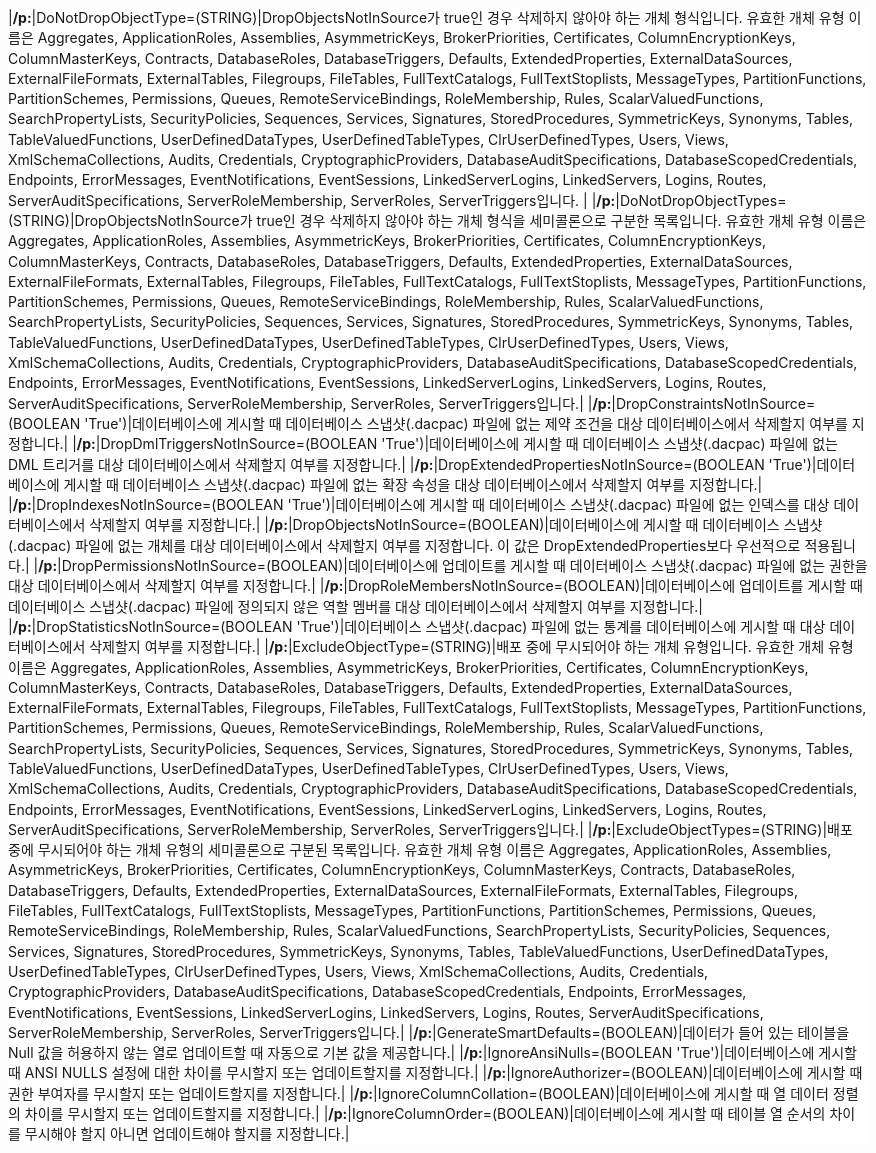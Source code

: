 |**/p:**|DoNotDropObjectType=(STRING)|DropObjectsNotInSource가 true인 경우 삭제하지 않아야 하는 개체 형식입니다. 유효한 개체 유형 이름은 Aggregates, ApplicationRoles, Assemblies, AsymmetricKeys, BrokerPriorities, Certificates, ColumnEncryptionKeys, ColumnMasterKeys, Contracts, DatabaseRoles, DatabaseTriggers, Defaults, ExtendedProperties, ExternalDataSources, ExternalFileFormats, ExternalTables, Filegroups, FileTables, FullTextCatalogs, FullTextStoplists, MessageTypes, PartitionFunctions, PartitionSchemes, Permissions, Queues, RemoteServiceBindings, RoleMembership, Rules, ScalarValuedFunctions, SearchPropertyLists, SecurityPolicies, Sequences, Services, Signatures, StoredProcedures, SymmetricKeys, Synonyms, Tables, TableValuedFunctions, UserDefinedDataTypes, UserDefinedTableTypes, ClrUserDefinedTypes, Users, Views, XmlSchemaCollections, Audits, Credentials, CryptographicProviders, DatabaseAuditSpecifications, DatabaseScopedCredentials, Endpoints, ErrorMessages, EventNotifications, EventSessions, LinkedServerLogins, LinkedServers, Logins, Routes, ServerAuditSpecifications, ServerRoleMembership, ServerRoles, ServerTriggers입니다. |
|**/p:**|DoNotDropObjectTypes=(STRING)|DropObjectsNotInSource가 true인 경우 삭제하지 않아야 하는 개체 형식을 세미콜론으로 구분한 목록입니다. 유효한 개체 유형 이름은 Aggregates, ApplicationRoles, Assemblies, AsymmetricKeys, BrokerPriorities, Certificates, ColumnEncryptionKeys, ColumnMasterKeys, Contracts, DatabaseRoles, DatabaseTriggers, Defaults, ExtendedProperties, ExternalDataSources, ExternalFileFormats, ExternalTables, Filegroups, FileTables, FullTextCatalogs, FullTextStoplists, MessageTypes, PartitionFunctions, PartitionSchemes, Permissions, Queues, RemoteServiceBindings, RoleMembership, Rules, ScalarValuedFunctions, SearchPropertyLists, SecurityPolicies, Sequences, Services, Signatures, StoredProcedures, SymmetricKeys, Synonyms, Tables, TableValuedFunctions, UserDefinedDataTypes, UserDefinedTableTypes, ClrUserDefinedTypes, Users, Views, XmlSchemaCollections, Audits, Credentials, CryptographicProviders, DatabaseAuditSpecifications, DatabaseScopedCredentials, Endpoints, ErrorMessages, EventNotifications, EventSessions, LinkedServerLogins, LinkedServers, Logins, Routes, ServerAuditSpecifications, ServerRoleMembership, ServerRoles, ServerTriggers입니다.|
|**/p:**|DropConstraintsNotInSource=(BOOLEAN 'True')|데이터베이스에 게시할 때 데이터베이스 스냅샷(.dacpac) 파일에 없는 제약 조건을 대상 데이터베이스에서 삭제할지 여부를 지정합니다.|
|**/p:**|DropDmlTriggersNotInSource=(BOOLEAN 'True')|데이터베이스에 게시할 때 데이터베이스 스냅샷(.dacpac) 파일에 없는 DML 트리거를 대상 데이터베이스에서 삭제할지 여부를 지정합니다.|
|**/p:**|DropExtendedPropertiesNotInSource=(BOOLEAN 'True')|데이터베이스에 게시할 때 데이터베이스 스냅샷(.dacpac) 파일에 없는 확장 속성을 대상 데이터베이스에서 삭제할지 여부를 지정합니다.|
|**/p:**|DropIndexesNotInSource=(BOOLEAN 'True')|데이터베이스에 게시할 때 데이터베이스 스냅샷(.dacpac) 파일에 없는 인덱스를 대상 데이터베이스에서 삭제할지 여부를 지정합니다.|
|**/p:**|DropObjectsNotInSource=(BOOLEAN)|데이터베이스에 게시할 때 데이터베이스 스냅샷(.dacpac) 파일에 없는 개체를 대상 데이터베이스에서 삭제할지 여부를 지정합니다. 이 값은 DropExtendedProperties보다 우선적으로 적용됩니다.|
|**/p:**|DropPermissionsNotInSource=(BOOLEAN)|데이터베이스에 업데이트를 게시할 때 데이터베이스 스냅샷(.dacpac) 파일에 없는 권한을 대상 데이터베이스에서 삭제할지 여부를 지정합니다.|
|**/p:**|DropRoleMembersNotInSource=(BOOLEAN)|데이터베이스에 업데이트를 게시할 때 데이터베이스 스냅샷(.dacpac) 파일에 정의되지 않은 역할 멤버를 대상 데이터베이스에서 삭제할지 여부를 지정합니다.|
|**/p:**|DropStatisticsNotInSource=(BOOLEAN 'True')|데이터베이스 스냅샷(.dacpac) 파일에 없는 통계를 데이터베이스에 게시할 때 대상 데이터베이스에서 삭제할지 여부를 지정합니다.|
|**/p:**|ExcludeObjectType=(STRING)|배포 중에 무시되어야 하는 개체 유형입니다. 유효한 개체 유형 이름은 Aggregates, ApplicationRoles, Assemblies, AsymmetricKeys, BrokerPriorities, Certificates, ColumnEncryptionKeys, ColumnMasterKeys, Contracts, DatabaseRoles, DatabaseTriggers, Defaults, ExtendedProperties, ExternalDataSources, ExternalFileFormats, ExternalTables, Filegroups, FileTables, FullTextCatalogs, FullTextStoplists, MessageTypes, PartitionFunctions, PartitionSchemes, Permissions, Queues, RemoteServiceBindings, RoleMembership, Rules, ScalarValuedFunctions, SearchPropertyLists, SecurityPolicies, Sequences, Services, Signatures, StoredProcedures, SymmetricKeys, Synonyms, Tables, TableValuedFunctions, UserDefinedDataTypes, UserDefinedTableTypes, ClrUserDefinedTypes, Users, Views, XmlSchemaCollections, Audits, Credentials, CryptographicProviders, DatabaseAuditSpecifications, DatabaseScopedCredentials, Endpoints, ErrorMessages, EventNotifications, EventSessions, LinkedServerLogins, LinkedServers, Logins, Routes, ServerAuditSpecifications, ServerRoleMembership, ServerRoles, ServerTriggers입니다.|
|**/p:**|ExcludeObjectTypes=(STRING)|배포 중에 무시되어야 하는 개체 유형의 세미콜론으로 구분된 목록입니다. 유효한 개체 유형 이름은 Aggregates, ApplicationRoles, Assemblies, AsymmetricKeys, BrokerPriorities, Certificates, ColumnEncryptionKeys, ColumnMasterKeys, Contracts, DatabaseRoles, DatabaseTriggers, Defaults, ExtendedProperties, ExternalDataSources, ExternalFileFormats, ExternalTables, Filegroups, FileTables, FullTextCatalogs, FullTextStoplists, MessageTypes, PartitionFunctions, PartitionSchemes, Permissions, Queues, RemoteServiceBindings, RoleMembership, Rules, ScalarValuedFunctions, SearchPropertyLists, SecurityPolicies, Sequences, Services, Signatures, StoredProcedures, SymmetricKeys, Synonyms, Tables, TableValuedFunctions, UserDefinedDataTypes, UserDefinedTableTypes, ClrUserDefinedTypes, Users, Views, XmlSchemaCollections, Audits, Credentials, CryptographicProviders, DatabaseAuditSpecifications, DatabaseScopedCredentials, Endpoints, ErrorMessages, EventNotifications, EventSessions, LinkedServerLogins, LinkedServers, Logins, Routes, ServerAuditSpecifications, ServerRoleMembership, ServerRoles, ServerTriggers입니다.|
|**/p:**|GenerateSmartDefaults=(BOOLEAN)|데이터가 들어 있는 테이블을 Null 값을 허용하지 않는 열로 업데이트할 때 자동으로 기본 값을 제공합니다.|
|**/p:**|IgnoreAnsiNulls=(BOOLEAN 'True')|데이터베이스에 게시할 때 ANSI NULLS 설정에 대한 차이를 무시할지 또는 업데이트할지를 지정합니다.|
|**/p:**|IgnoreAuthorizer=(BOOLEAN)|데이터베이스에 게시할 때 권한 부여자를 무시할지 또는 업데이트할지를 지정합니다.|
|**/p:**|IgnoreColumnCollation=(BOOLEAN)|데이터베이스에 게시할 때 열 데이터 정렬의 차이를 무시할지 또는 업데이트할지를 지정합니다.|
|**/p:**|IgnoreColumnOrder=(BOOLEAN)|데이터베이스에 게시할 때 테이블 열 순서의 차이를 무시해야 할지 아니면 업데이트해야 할지를 지정합니다.|